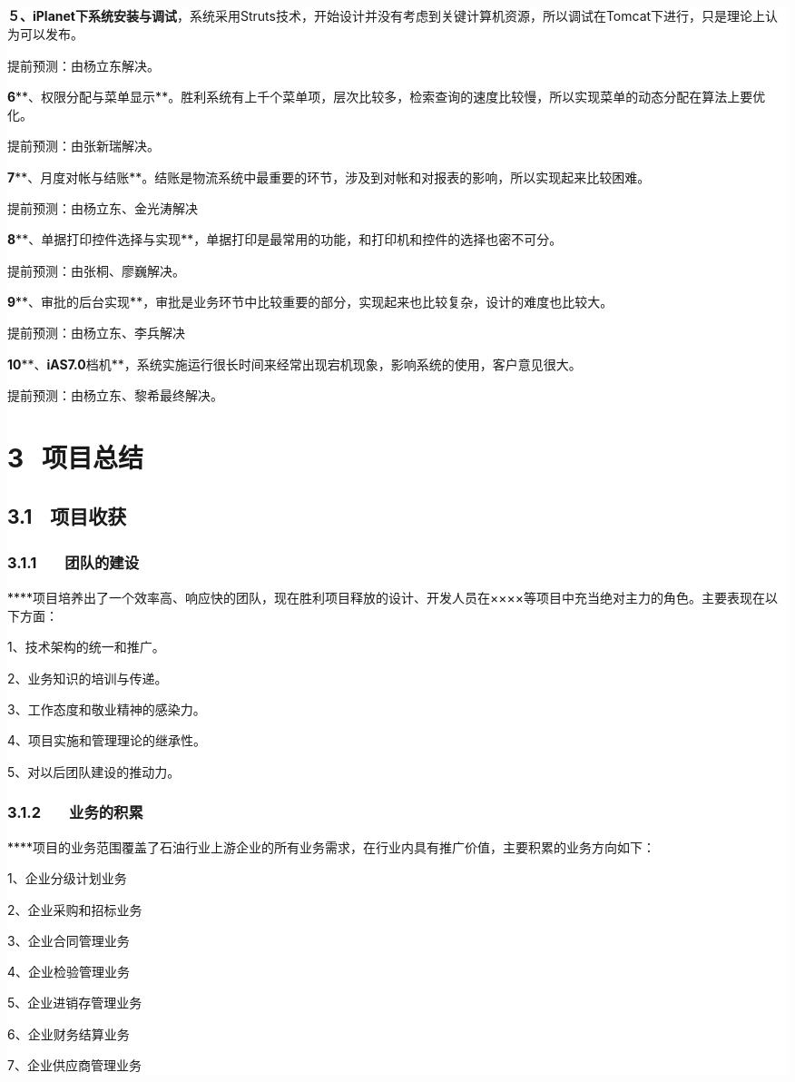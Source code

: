 **５、****iPlanet****下系统安装与调试**，系统采用Struts技术，开始设计并没有考虑到关键计算机资源，所以调试在Tomcat下进行，只是理论上认为可以发布。

提前预测：由杨立东解决。

**6****、权限分配与菜单显示**。胜利系统有上千个菜单项，层次比较多，检索查询的速度比较慢，所以实现菜单的动态分配在算法上要优化。

提前预测：由张新瑞解决。

**7****、月度对帐与结账**。结账是物流系统中最重要的环节，涉及到对帐和对报表的影响，所以实现起来比较困难。

提前预测：由杨立东、金光涛解决

**8****、单据打印控件选择与实现**，单据打印是最常用的功能，和打印机和控件的选择也密不可分。

提前预测：由张桐、廖巍解决。

**9****、审批的后台实现**，审批是业务环节中比较重要的部分，实现起来也比较复杂，设计的难度也比较大。

提前预测：由杨立东、李兵解决

**10****、****iAS7.0****档机**，系统实施运行很长时间来经常出现宕机现象，影响系统的使用，客户意见很大。

提前预测：由杨立东、黎希最终解决。

# 3   项目总结

## 3.1    项目收获

### 3.1.1        团队的建设

****项目培养出了一个效率高、响应快的团队，现在胜利项目释放的设计、开发人员在××××等项目中充当绝对主力的角色。主要表现在以下方面：

1、技术架构的统一和推广。

2、业务知识的培训与传递。

3、工作态度和敬业精神的感染力。

4、项目实施和管理理论的继承性。

5、对以后团队建设的推动力。

### 3.1.2        业务的积累

****项目的业务范围覆盖了石油行业上游企业的所有业务需求，在行业内具有推广价值，主要积累的业务方向如下：

1、企业分级计划业务

2、企业采购和招标业务

3、企业合同管理业务

4、企业检验管理业务

5、企业进销存管理业务

6、企业财务结算业务

7、企业供应商管理业务

